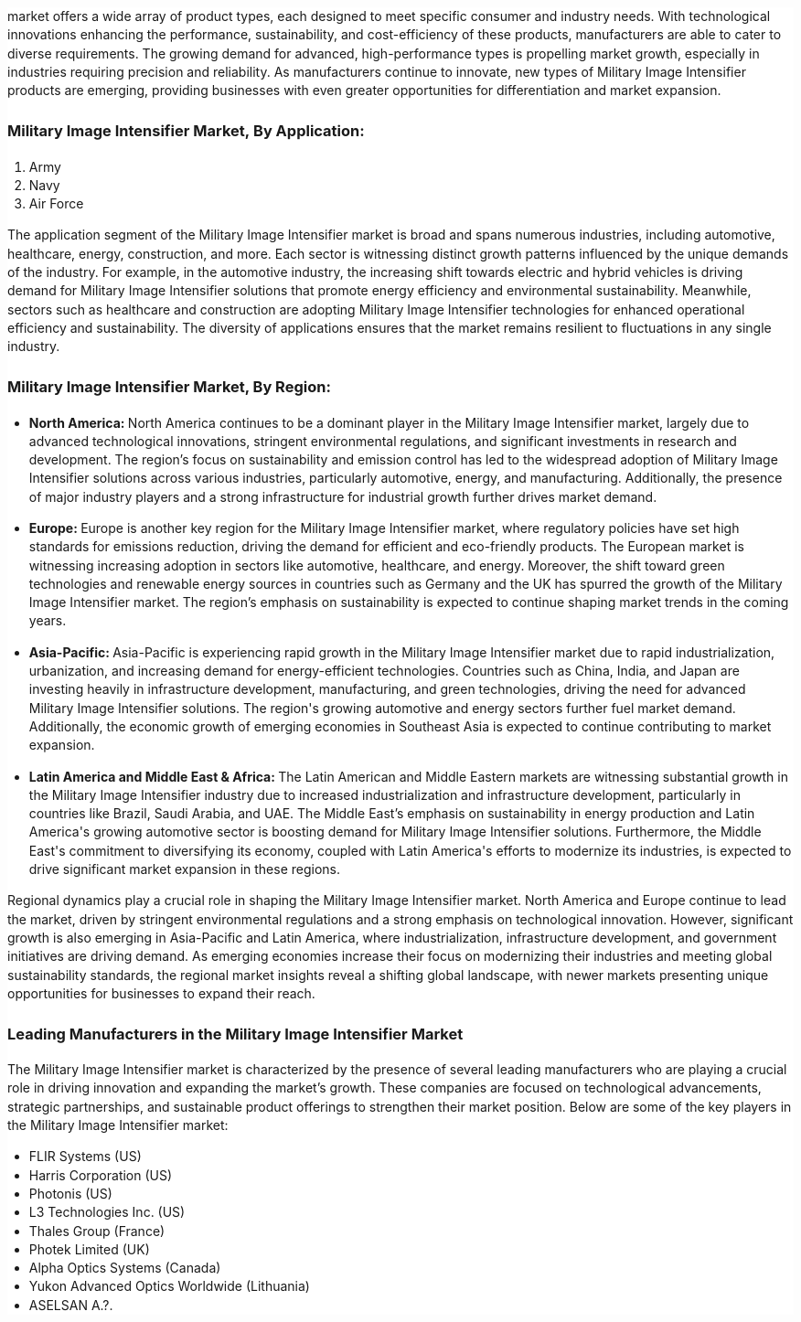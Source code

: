 market offers a wide array of product types, each designed to meet specific consumer and industry needs. With technological innovations enhancing the performance, sustainability, and cost-efficiency of these products, manufacturers are able to cater to diverse requirements. The growing demand for advanced, high-performance types is propelling market growth, especially in industries requiring precision and reliability. As manufacturers continue to innovate, new types of Military Image Intensifier products are emerging, providing businesses with even greater opportunities for differentiation and market expansion.</p><h3>Military Image Intensifier Market,&nbsp;By Application:</h3><ol><li>Army<li> Navy<li> Air Force</li></ol><p>The application segment of the Military Image Intensifier market is broad and spans numerous industries, including automotive, healthcare, energy, construction, and more. Each sector is witnessing distinct growth patterns influenced by the unique demands of the industry. For example, in the automotive industry, the increasing shift towards electric and hybrid vehicles is driving demand for Military Image Intensifier solutions that promote energy efficiency and environmental sustainability. Meanwhile, sectors such as healthcare and construction are adopting Military Image Intensifier technologies for enhanced operational efficiency and sustainability. The diversity of applications ensures that the market remains resilient to fluctuations in any single industry.</p><h3>Military Image Intensifier Market, By Region:</h3><ul><li><p><strong>North America:&nbsp;</strong>North America continues to be a dominant player in the Military Image Intensifier market, largely due to advanced technological innovations, stringent environmental regulations, and significant investments in research and development. The region&rsquo;s focus on sustainability and emission control has led to the widespread adoption of Military Image Intensifier solutions across various industries, particularly automotive, energy, and manufacturing. Additionally, the presence of major industry players and a strong infrastructure for industrial growth further drives market demand.</p></li><li><p><strong><strong>Europe:&nbsp;</strong></strong>Europe is another key region for the Military Image Intensifier market, where regulatory policies have set high standards for emissions reduction, driving the demand for efficient and eco-friendly products. The European market is witnessing increasing adoption in sectors like automotive, healthcare, and energy. Moreover, the shift toward green technologies and renewable energy sources in countries such as Germany and the UK has spurred the growth of the Military Image Intensifier market. The region&rsquo;s emphasis on sustainability is expected to continue shaping market trends in the coming years.</p></li><li><p><strong><strong>Asia-Pacific:&nbsp;</strong></strong>Asia-Pacific is experiencing rapid growth in the Military Image Intensifier market due to rapid industrialization, urbanization, and increasing demand for energy-efficient technologies. Countries such as China, India, and Japan are investing heavily in infrastructure development, manufacturing, and green technologies, driving the need for advanced Military Image Intensifier solutions. The region's growing automotive and energy sectors further fuel market demand. Additionally, the economic growth of emerging economies in Southeast Asia is expected to continue contributing to market expansion.</p></li><li><p><strong><strong>Latin America and Middle East &amp; Africa:&nbsp;</strong></strong>The Latin American and Middle Eastern markets are witnessing substantial growth in the Military Image Intensifier industry due to increased industrialization and infrastructure development, particularly in countries like Brazil, Saudi Arabia, and UAE. The Middle East&rsquo;s emphasis on sustainability in energy production and Latin America's growing automotive sector is boosting demand for Military Image Intensifier solutions. Furthermore, the Middle East's commitment to diversifying its economy, coupled with Latin America's efforts to modernize its industries, is expected to drive significant market expansion in these regions.</p></li></ul><p>Regional dynamics play a crucial role in shaping the Military Image Intensifier market. North America and Europe continue to lead the market, driven by stringent environmental regulations and a strong emphasis on technological innovation. However, significant growth is also emerging in Asia-Pacific and Latin America, where industrialization, infrastructure development, and government initiatives are driving demand. As emerging economies increase their focus on modernizing their industries and meeting global sustainability standards, the regional market insights reveal a shifting global landscape, with newer markets presenting unique opportunities for businesses to expand their reach.</p><h3><strong>Leading Manufacturers in the Military Image Intensifier Market</strong></h3><p>The Military Image Intensifier market is characterized by the presence of several leading manufacturers who are playing a crucial role in driving innovation and expanding the market&rsquo;s growth. These companies are focused on technological advancements, strategic partnerships, and sustainable product offerings to strengthen their market position. Below are some of the key players in the Military Image Intensifier market:</p></div><div class="article-main__content" data-test-id="publishing-text-block"><ul><li><span class="">FLIR Systems (US)<li> Harris Corporation (US)<li> Photonis (US)<li> L3 Technologies Inc. (US)<li> Thales Group (France)<li> Photek Limited (UK)<li> Alpha Optics Systems (Canada)<li> Yukon Advanced Optics Worldwide (Lithuania)<li> ASELSAN A.?.